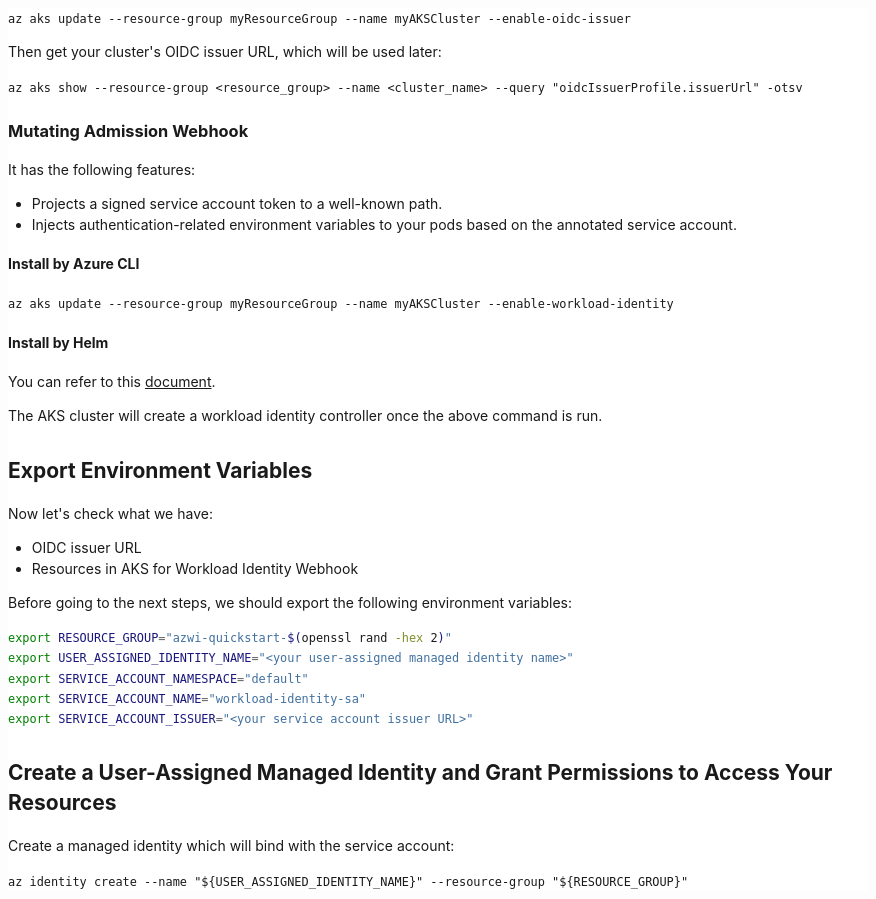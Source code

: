 ```azurecli
az aks update --resource-group myResourceGroup --name myAKSCluster --enable-oidc-issuer
```

Then get your cluster's OIDC issuer URL, which will be used later:

```azurecli
az aks show --resource-group <resource_group> --name <cluster_name> --query "oidcIssuerProfile.issuerUrl" -otsv
```

### Mutating Admission Webhook

It has the following features:

- Projects a signed service account token to a well-known path.
- Injects authentication-related environment variables to your pods based on the annotated service account.

#### Install by Azure CLI

```azurecli
az aks update --resource-group myResourceGroup --name myAKSCluster --enable-workload-identity
```

#### Install by Helm

You can refer to this [document](https://azure.github.io/azure-workload-identity/docs/installation/mutating-admission-webhook.html).

The AKS cluster will create a workload identity controller once the above command is run.

## Export Environment Variables

Now let's check what we have:

- OIDC issuer URL
- Resources in AKS for Workload Identity Webhook

Before going to the next steps, we should export the following environment variables:

```bash
export RESOURCE_GROUP="azwi-quickstart-$(openssl rand -hex 2)"
export USER_ASSIGNED_IDENTITY_NAME="<your user-assigned managed identity name>"
export SERVICE_ACCOUNT_NAMESPACE="default"
export SERVICE_ACCOUNT_NAME="workload-identity-sa"
export SERVICE_ACCOUNT_ISSUER="<your service account issuer URL>"
```

## Create a User-Assigned Managed Identity and Grant Permissions to Access Your Resources

Create a managed identity which will bind with the service account:

```azurecli
az identity create --name "${USER_ASSIGNED_IDENTITY_NAME}" --resource-group "${RESOURCE_GROUP}"
```
